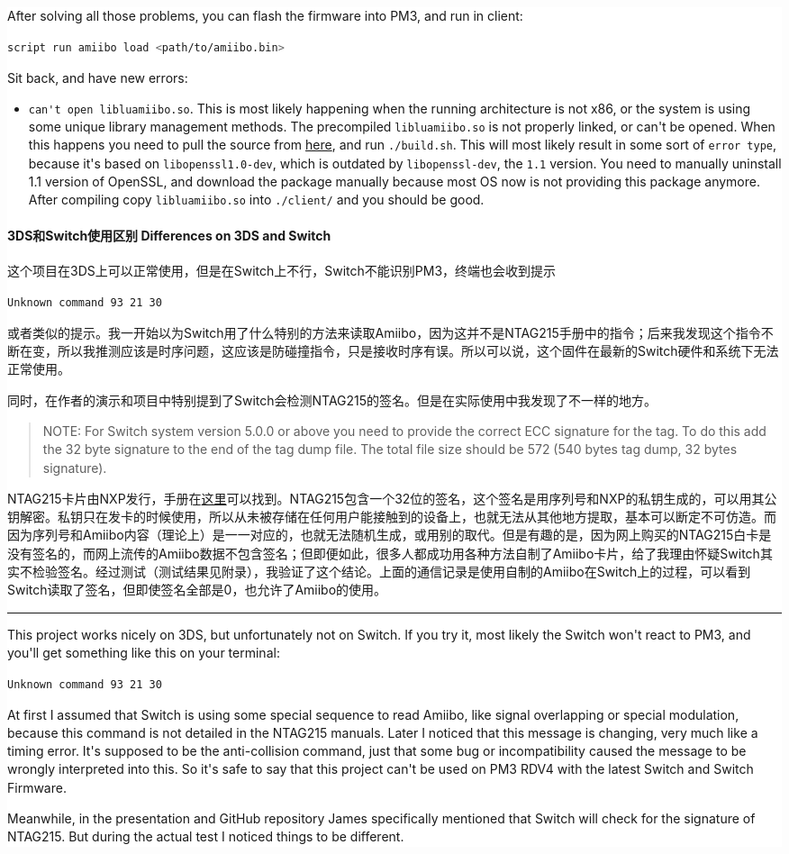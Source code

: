 After solving all those problems, you can flash the firmware into PM3, and run in client:

```Bash
script run amiibo load <path/to/amiibo.bin>
```

Sit back, and have new errors:

- `can't open libluamiibo.so`. This is most likely happening when the running architecture is not x86, or the system is using some unique library management methods. The precompiled `libluamiibo.so` is not properly linked, or can't be opened. When this happens you need to pull the source from [here](https://github.com/jamchamb/amiitool/tree/lua-lib), and run `./build.sh`. This will most likely result in some sort of `error type`, because it's based on `libopenssl1.0-dev`, which is outdated by `libopenssl-dev`, the `1.1` version. You need to manually uninstall 1.1 version of OpenSSL, and download the package manually because most OS now is not providing this package anymore. After compiling copy `libluamiibo.so` into `./client/` and you should be good.

#### 3DS和Switch使用区别 Differences on 3DS and Switch

这个项目在3DS上可以正常使用，但是在Switch上不行，Switch不能识别PM3，终端也会收到提示

```Proxmark3
Unknown command 93 21 30
```

或者类似的提示。我一开始以为Switch用了什么特别的方法来读取Amiibo，因为这并不是NTAG215手册中的指令；后来我发现这个指令不断在变，所以我推测应该是时序问题，这应该是防碰撞指令，只是接收时序有误。所以可以说，这个固件在最新的Switch硬件和系统下无法正常使用。

同时，在作者的演示和项目中特别提到了Switch会检测NTAG215的签名。但是在实际使用中我发现了不一样的地方。

> NOTE: For Switch system version 5.0.0 or above you need to provide the correct ECC signature for the tag. To do this add the 32 byte signature to the end of the tag dump file. The total file size should be 572 (540 bytes tag dump, 32 bytes signature).

NTAG215卡片由NXP发行，手册在[这里](https://www.nxp.com/docs/en/data-sheet/NTAG213_215_216.pdf)可以找到。NTAG215包含一个32位的签名，这个签名是用序列号和NXP的私钥生成的，可以用其公钥解密。私钥只在发卡的时候使用，所以从未被存储在任何用户能接触到的设备上，也就无法从其他地方提取，基本可以断定不可仿造。而因为序列号和Amiibo内容（理论上）是一一对应的，也就无法随机生成，或用别的取代。但是有趣的是，因为网上购买的NTAG215白卡是没有签名的，而网上流传的Amiibo数据不包含签名；但即便如此，很多人都成功用各种方法自制了Amiibo卡片，给了我理由怀疑Switch其实不检验签名。经过测试（测试结果见附录），我验证了这个结论。上面的通信记录是使用自制的Amiibo在Switch上的过程，可以看到Switch读取了签名，但即使签名全部是0，也允许了Amiibo的使用。

---

This project works nicely on 3DS, but unfortunately not on Switch. If you try it, most likely the Switch won't react to PM3, and you'll get something like this on your terminal:

```Proxmark3
Unknown command 93 21 30
```

At first I assumed that Switch is using some special sequence to read Amiibo, like signal overlapping or special modulation, because this command is not detailed in the NTAG215 manuals. Later I noticed that this message is changing, very much like a timing error. It's supposed to be the anti-collision command, just that some bug or incompatibility caused the message to be wrongly interpreted into this. So it's safe to say that this project can't be used on PM3 RDV4 with the latest Switch and Switch Firmware.

Meanwhile, in the presentation and GitHub repository James specifically mentioned that Switch will check for the signature of NTAG215. But during the actual test I noticed things to be different.
